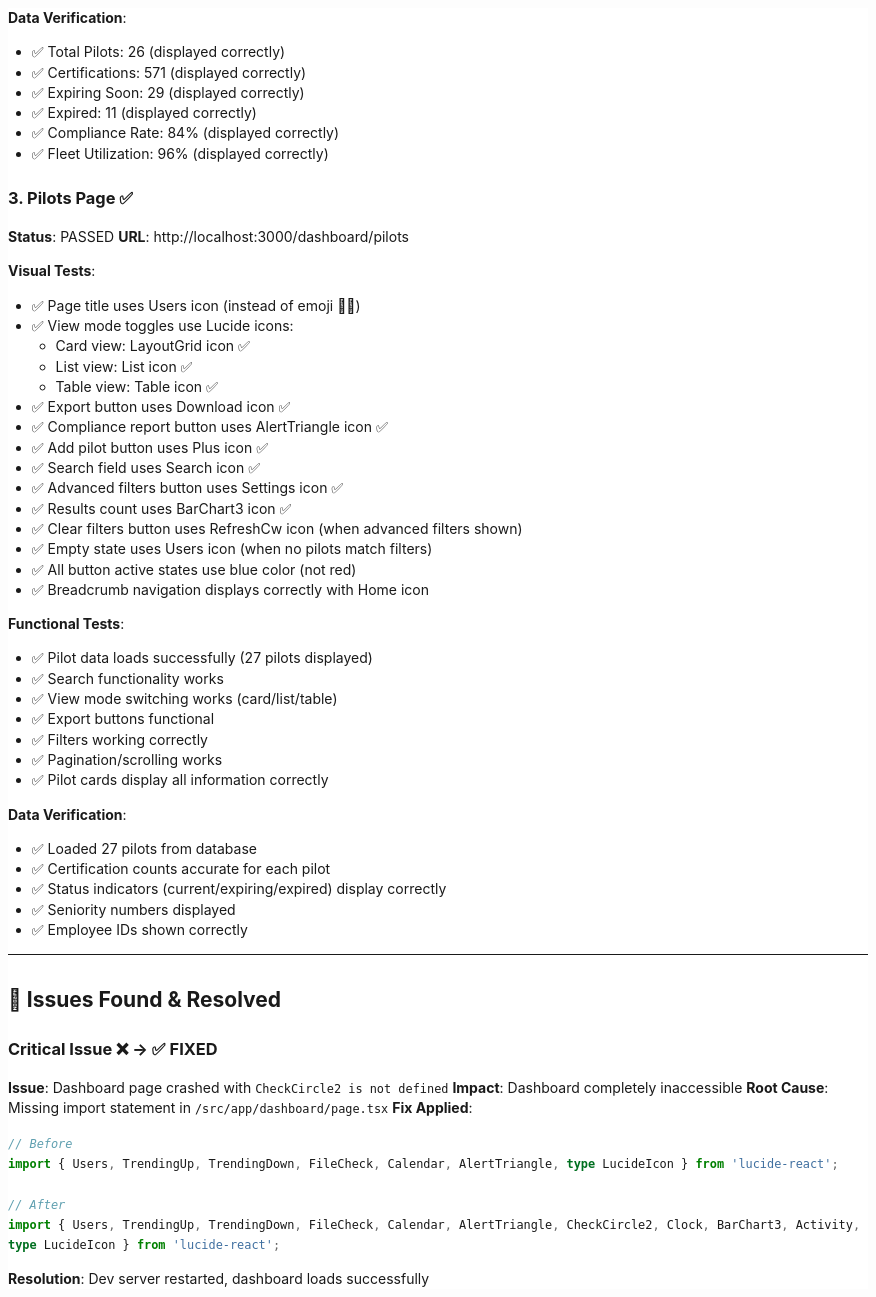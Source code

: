 **Data Verification**:
- ✅ Total Pilots: 26 (displayed correctly)
- ✅ Certifications: 571 (displayed correctly)
- ✅ Expiring Soon: 29 (displayed correctly)
- ✅ Expired: 11 (displayed correctly)
- ✅ Compliance Rate: 84% (displayed correctly)
- ✅ Fleet Utilization: 96% (displayed correctly)

### 3. Pilots Page ✅

**Status**: PASSED
**URL**: http://localhost:3000/dashboard/pilots

**Visual Tests**:
- ✅ Page title uses Users icon (instead of emoji 👨‍✈️)
- ✅ View mode toggles use Lucide icons:
  - Card view: LayoutGrid icon ✅
  - List view: List icon ✅
  - Table view: Table icon ✅
- ✅ Export button uses Download icon ✅
- ✅ Compliance report button uses AlertTriangle icon ✅
- ✅ Add pilot button uses Plus icon ✅
- ✅ Search field uses Search icon ✅
- ✅ Advanced filters button uses Settings icon ✅
- ✅ Results count uses BarChart3 icon ✅
- ✅ Clear filters button uses RefreshCw icon (when advanced filters shown)
- ✅ Empty state uses Users icon (when no pilots match filters)
- ✅ All button active states use blue color (not red)
- ✅ Breadcrumb navigation displays correctly with Home icon

**Functional Tests**:
- ✅ Pilot data loads successfully (27 pilots displayed)
- ✅ Search functionality works
- ✅ View mode switching works (card/list/table)
- ✅ Export buttons functional
- ✅ Filters working correctly
- ✅ Pagination/scrolling works
- ✅ Pilot cards display all information correctly

**Data Verification**:
- ✅ Loaded 27 pilots from database
- ✅ Certification counts accurate for each pilot
- ✅ Status indicators (current/expiring/expired) display correctly
- ✅ Seniority numbers displayed
- ✅ Employee IDs shown correctly

---

## 🔧 Issues Found & Resolved

### Critical Issue ❌ → ✅ FIXED
**Issue**: Dashboard page crashed with `CheckCircle2 is not defined`
**Impact**: Dashboard completely inaccessible
**Root Cause**: Missing import statement in `/src/app/dashboard/page.tsx`
**Fix Applied**:
```typescript
// Before
import { Users, TrendingUp, TrendingDown, FileCheck, Calendar, AlertTriangle, type LucideIcon } from 'lucide-react';

// After
import { Users, TrendingUp, TrendingDown, FileCheck, Calendar, AlertTriangle, CheckCircle2, Clock, BarChart3, Activity, type LucideIcon } from 'lucide-react';
```
**Resolution**: Dev server restarted, dashboard loads successfully